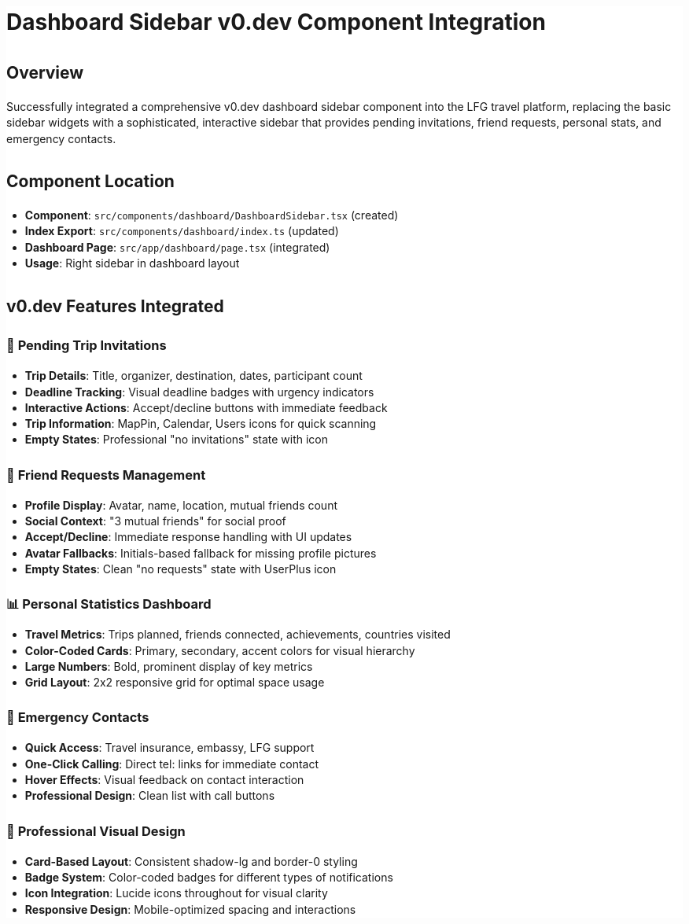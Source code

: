 # Dashboard Sidebar v0.dev Component Integration

## Overview
Successfully integrated a comprehensive v0.dev dashboard sidebar component into the LFG travel platform, replacing the basic sidebar widgets with a sophisticated, interactive sidebar that provides pending invitations, friend requests, personal stats, and emergency contacts.

## Component Location
- **Component**: `src/components/dashboard/DashboardSidebar.tsx` (created)
- **Index Export**: `src/components/dashboard/index.ts` (updated)
- **Dashboard Page**: `src/app/dashboard/page.tsx` (integrated)
- **Usage**: Right sidebar in dashboard layout

## v0.dev Features Integrated

### 🎯 **Pending Trip Invitations**
- **Trip Details**: Title, organizer, destination, dates, participant count
- **Deadline Tracking**: Visual deadline badges with urgency indicators
- **Interactive Actions**: Accept/decline buttons with immediate feedback
- **Trip Information**: MapPin, Calendar, Users icons for quick scanning
- **Empty States**: Professional "no invitations" state with icon

### 👥 **Friend Requests Management**
- **Profile Display**: Avatar, name, location, mutual friends count
- **Social Context**: "3 mutual friends" for social proof
- **Accept/Decline**: Immediate response handling with UI updates
- **Avatar Fallbacks**: Initials-based fallback for missing profile pictures
- **Empty States**: Clean "no requests" state with UserPlus icon

### 📊 **Personal Statistics Dashboard**
- **Travel Metrics**: Trips planned, friends connected, achievements, countries visited
- **Color-Coded Cards**: Primary, secondary, accent colors for visual hierarchy
- **Large Numbers**: Bold, prominent display of key metrics
- **Grid Layout**: 2x2 responsive grid for optimal space usage

### 🚨 **Emergency Contacts**
- **Quick Access**: Travel insurance, embassy, LFG support
- **One-Click Calling**: Direct tel: links for immediate contact
- **Hover Effects**: Visual feedback on contact interaction
- **Professional Design**: Clean list with call buttons

### 🎨 **Professional Visual Design**
- **Card-Based Layout**: Consistent shadow-lg and border-0 styling
- **Badge System**: Color-coded badges for different types of notifications
- **Icon Integration**: Lucide icons throughout for visual clarity
- **Responsive Design**: Mobile-optimized spacing and interactions
